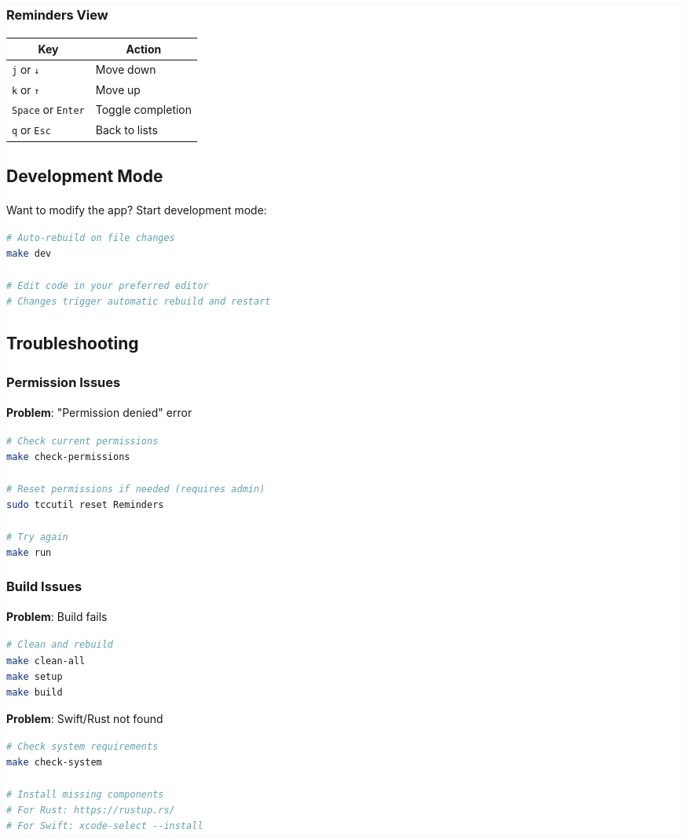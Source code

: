 ### Reminders View
| Key | Action |
|-----|--------|
| `j` or `↓` | Move down |
| `k` or `↑` | Move up |
| `Space` or `Enter` | Toggle completion |
| `q` or `Esc` | Back to lists |

## Development Mode

Want to modify the app? Start development mode:

```bash
# Auto-rebuild on file changes
make dev

# Edit code in your preferred editor
# Changes trigger automatic rebuild and restart
```

## Troubleshooting

### Permission Issues

**Problem**: "Permission denied" error
```bash
# Check current permissions
make check-permissions

# Reset permissions if needed (requires admin)
sudo tccutil reset Reminders

# Try again
make run
```

### Build Issues

**Problem**: Build fails
```bash
# Clean and rebuild
make clean-all
make setup
make build
```

**Problem**: Swift/Rust not found
```bash
# Check system requirements
make check-system

# Install missing components
# For Rust: https://rustup.rs/
# For Swift: xcode-select --install
```
